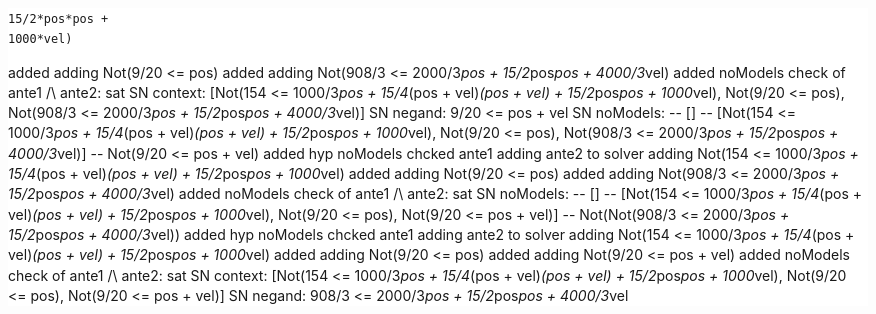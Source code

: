     15/2*pos*pos +
    1000*vel)
added
adding Not(9/20 <= pos)
added
adding Not(908/3 <= 2000/3*pos + 15/2*pos*pos + 4000/3*vel)
added
noModels check of ante1 /\ ante2: sat
SN context: [Not(154 <=
    1000/3*pos +
    15/4*(pos + vel)*(pos + vel) +
    15/2*pos*pos +
    1000*vel), Not(9/20 <= pos), Not(908/3 <= 2000/3*pos + 15/2*pos*pos + 4000/3*vel)]
SN negand: 9/20 <= pos + vel
SN noModels:
-- []
-- [Not(154 <=
    1000/3*pos +
    15/4*(pos + vel)*(pos + vel) +
    15/2*pos*pos +
    1000*vel), Not(9/20 <= pos), Not(908/3 <= 2000/3*pos + 15/2*pos*pos + 4000/3*vel)]
-- Not(9/20 <= pos + vel)
added hyp
noModels chcked ante1
adding ante2 to solver
adding Not(154 <=
    1000/3*pos +
    15/4*(pos + vel)*(pos + vel) +
    15/2*pos*pos +
    1000*vel)
added
adding Not(9/20 <= pos)
added
adding Not(908/3 <= 2000/3*pos + 15/2*pos*pos + 4000/3*vel)
added
noModels check of ante1 /\ ante2: sat
SN noModels:
-- []
-- [Not(154 <=
    1000/3*pos +
    15/4*(pos + vel)*(pos + vel) +
    15/2*pos*pos +
    1000*vel), Not(9/20 <= pos), Not(9/20 <= pos + vel)]
-- Not(Not(908/3 <= 2000/3*pos + 15/2*pos*pos + 4000/3*vel))
added hyp
noModels chcked ante1
adding ante2 to solver
adding Not(154 <=
    1000/3*pos +
    15/4*(pos + vel)*(pos + vel) +
    15/2*pos*pos +
    1000*vel)
added
adding Not(9/20 <= pos)
added
adding Not(9/20 <= pos + vel)
added
noModels check of ante1 /\ ante2: sat
SN context: [Not(154 <=
    1000/3*pos +
    15/4*(pos + vel)*(pos + vel) +
    15/2*pos*pos +
    1000*vel), Not(9/20 <= pos), Not(9/20 <= pos + vel)]
SN negand: 908/3 <= 2000/3*pos + 15/2*pos*pos + 4000/3*vel